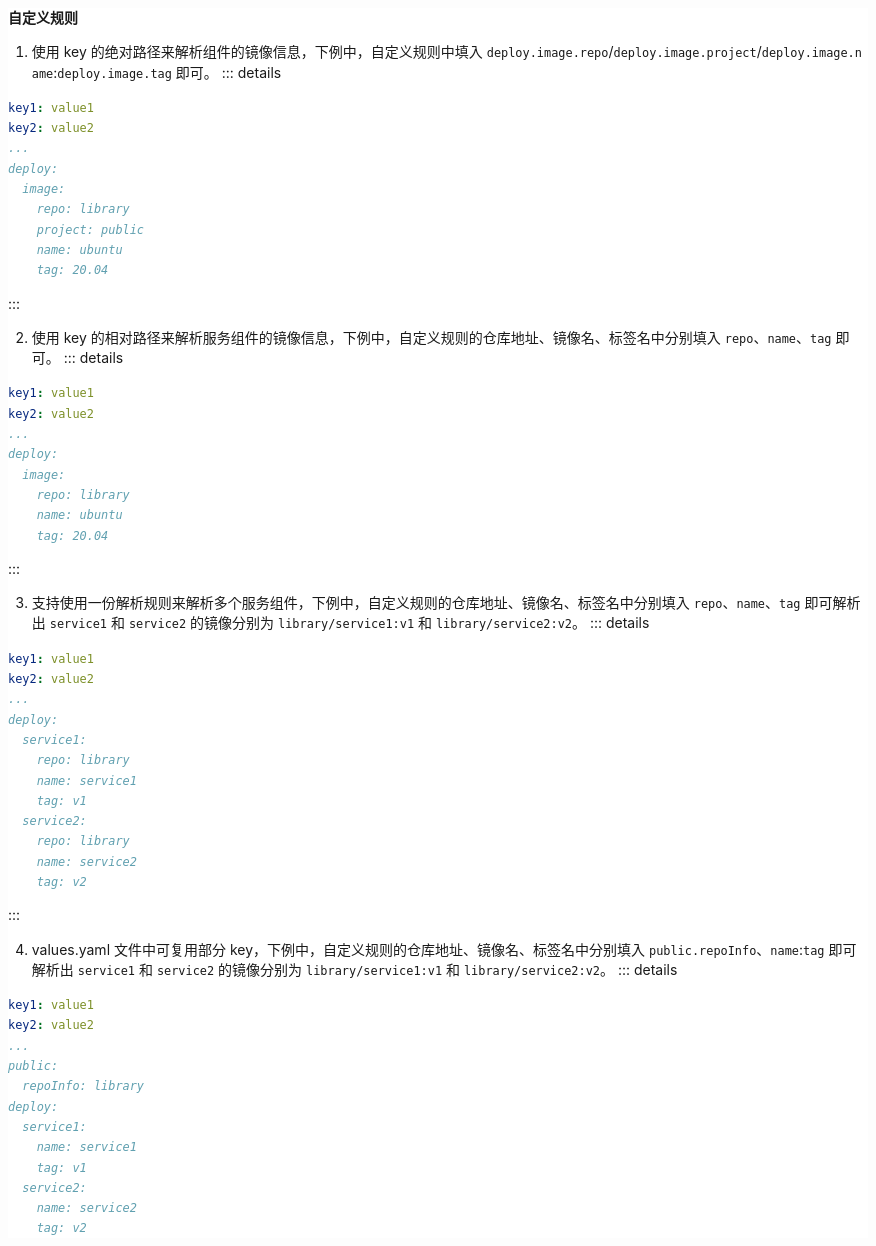 **自定义规则**

1. 使用 key 的绝对路径来解析组件的镜像信息，下例中，自定义规则中填入 `deploy.image.repo`/`deploy.image.project`/`deploy.image.name`:`deploy.image.tag` 即可。
::: details
```yaml
key1: value1
key2: value2
...
deploy:
  image:
    repo: library
    project: public
    name: ubuntu
    tag: 20.04
```
:::

2. 使用 key 的相对路径来解析服务组件的镜像信息，下例中，自定义规则的仓库地址、镜像名、标签名中分别填入 `repo`、`name`、`tag` 即可。
::: details
```yaml
key1: value1
key2: value2
...
deploy:
  image:
    repo: library
    name: ubuntu
    tag: 20.04
```
:::

3. 支持使用一份解析规则来解析多个服务组件，下例中，自定义规则的仓库地址、镜像名、标签名中分别填入 `repo`、`name`、`tag` 即可解析出 `service1` 和 `service2` 的镜像分别为 `library/service1:v1` 和 `library/service2:v2`。
::: details
```yaml
key1: value1
key2: value2
...
deploy:
  service1:
    repo: library
    name: service1
    tag: v1
  service2:
    repo: library
    name: service2
    tag: v2
```
:::

4. values.yaml 文件中可复用部分 key，下例中，自定义规则的仓库地址、镜像名、标签名中分别填入 `public.repoInfo`、`name`:`tag` 即可解析出 `service1` 和 `service2` 的镜像分别为 `library/service1:v1` 和 `library/service2:v2`。
::: details
```yaml
key1: value1
key2: value2
...
public:
  repoInfo: library
deploy:
  service1:
    name: service1
    tag: v1
  service2:
    name: service2
    tag: v2
```